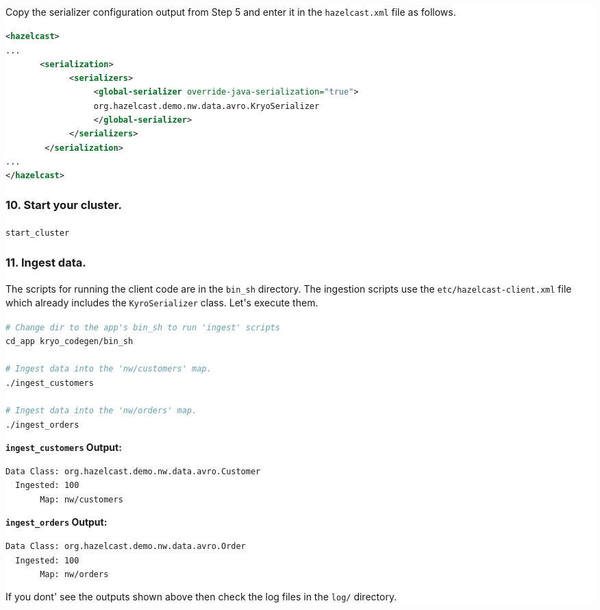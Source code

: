 Copy the serializer configuration output from Step 5 and enter it in the `hazelcast.xml` file as follows.  

```xml
<hazelcast>
...
       <serialization>
             <serializers>
                  <global-serializer override-java-serialization="true">
                  org.hazelcast.demo.nw.data.avro.KryoSerializer
                  </global-serializer>
             </serializers>
        </serialization>
...
</hazelcast>
```

### 10. Start your cluster.

```bash
start_cluster
```

### 11. Ingest data.

The scripts for running the client code are in the `bin_sh` directory. The ingestion scripts use the `etc/hazelcast-client.xml` file which already includes the `KyroSerializer` class. Let's execute them.

```bash
# Change dir to the app's bin_sh to run 'ingest' scripts
cd_app kryo_codegen/bin_sh

# Ingest data into the 'nw/customers' map.
./ingest_customers

# Ingest data into the 'nw/orders' map.
./ingest_orders
```

**`ingest_customers` Output:**

```
Data Class: org.hazelcast.demo.nw.data.avro.Customer
  Ingested: 100
       Map: nw/customers
```

**`ingest_orders` Output:**

```
Data Class: org.hazelcast.demo.nw.data.avro.Order
  Ingested: 100
       Map: nw/orders
```

If you dont' see the outputs shown above then check the log files in the `log/` directory.
